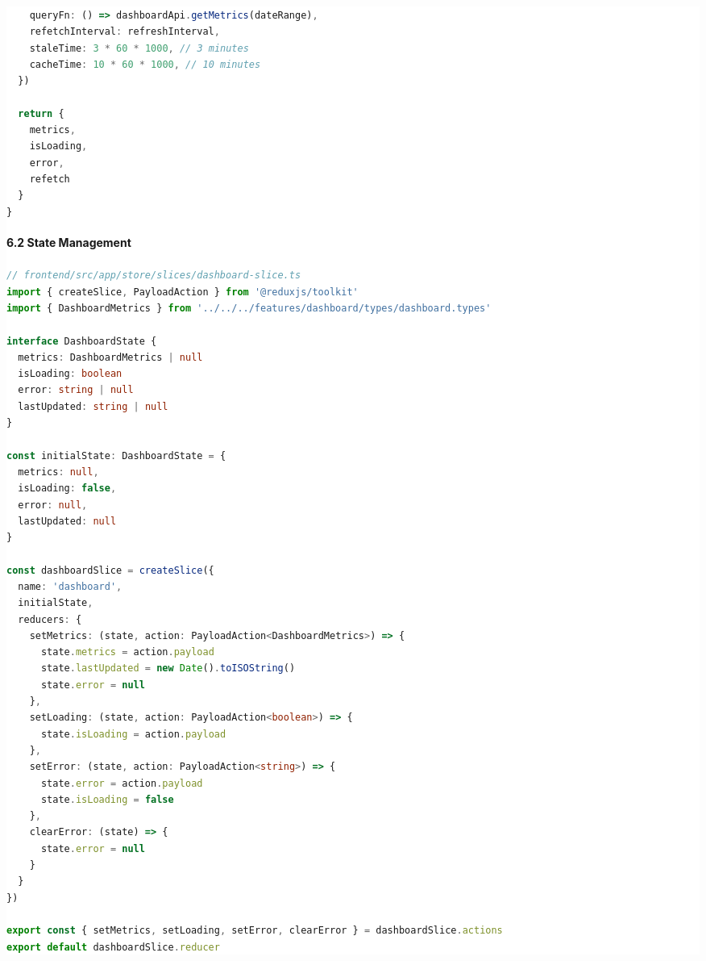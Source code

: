 ```typescript
    queryFn: () => dashboardApi.getMetrics(dateRange),
    refetchInterval: refreshInterval,
    staleTime: 3 * 60 * 1000, // 3 minutes
    cacheTime: 10 * 60 * 1000, // 10 minutes
  })
  
  return {
    metrics,
    isLoading,
    error,
    refetch
  }
}
```

#### 6.2 State Management
```typescript
// frontend/src/app/store/slices/dashboard-slice.ts
import { createSlice, PayloadAction } from '@reduxjs/toolkit'
import { DashboardMetrics } from '../../../features/dashboard/types/dashboard.types'

interface DashboardState {
  metrics: DashboardMetrics | null
  isLoading: boolean
  error: string | null
  lastUpdated: string | null
}

const initialState: DashboardState = {
  metrics: null,
  isLoading: false,
  error: null,
  lastUpdated: null
}

const dashboardSlice = createSlice({
  name: 'dashboard',
  initialState,
  reducers: {
    setMetrics: (state, action: PayloadAction<DashboardMetrics>) => {
      state.metrics = action.payload
      state.lastUpdated = new Date().toISOString()
      state.error = null
    },
    setLoading: (state, action: PayloadAction<boolean>) => {
      state.isLoading = action.payload
    },
    setError: (state, action: PayloadAction<string>) => {
      state.error = action.payload
      state.isLoading = false
    },
    clearError: (state) => {
      state.error = null
    }
  }
})

export const { setMetrics, setLoading, setError, clearError } = dashboardSlice.actions
export default dashboardSlice.reducer
```
